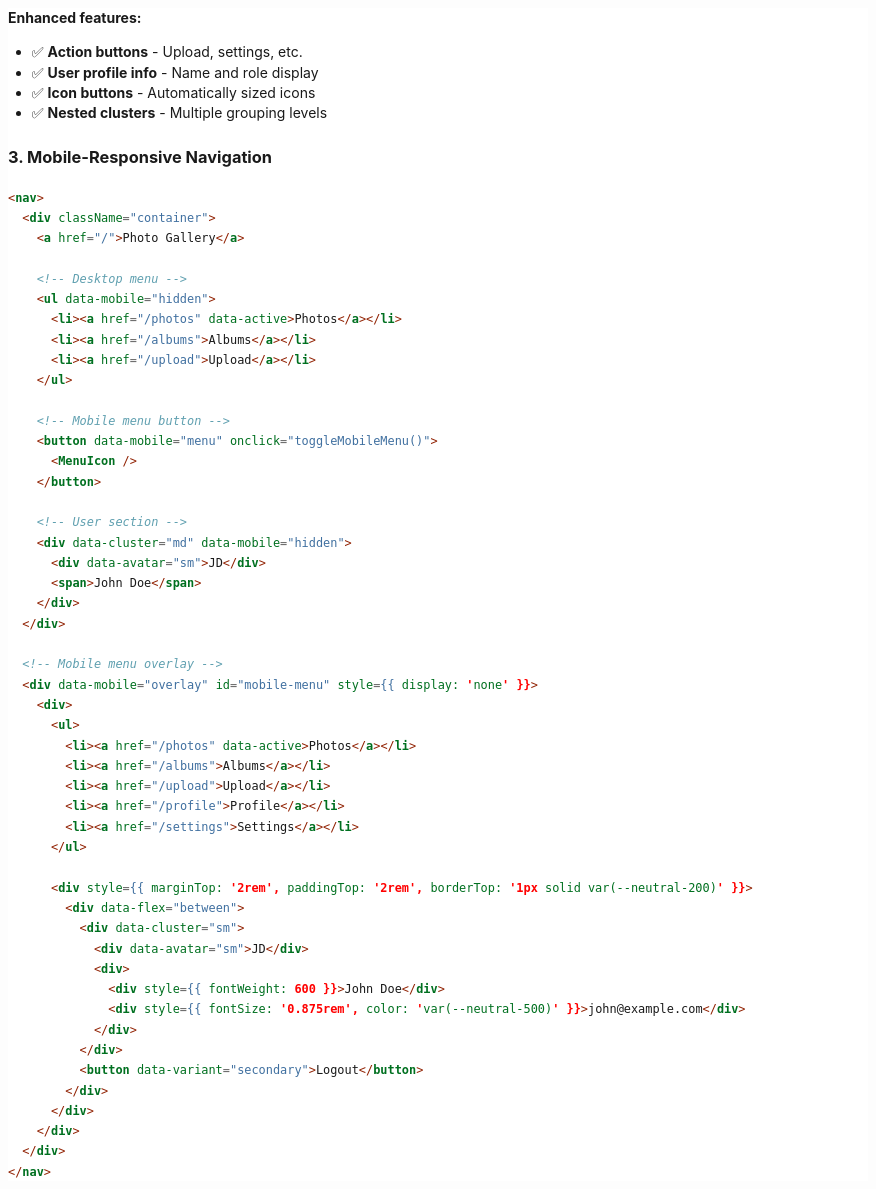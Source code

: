 
**Enhanced features:**
- ✅ **Action buttons** - Upload, settings, etc.
- ✅ **User profile info** - Name and role display
- ✅ **Icon buttons** - Automatically sized icons
- ✅ **Nested clusters** - Multiple grouping levels

### **3. Mobile-Responsive Navigation**
```html
<nav>
  <div className="container">
    <a href="/">Photo Gallery</a>
    
    <!-- Desktop menu -->
    <ul data-mobile="hidden">
      <li><a href="/photos" data-active>Photos</a></li>
      <li><a href="/albums">Albums</a></li>
      <li><a href="/upload">Upload</a></li>
    </ul>
    
    <!-- Mobile menu button -->
    <button data-mobile="menu" onclick="toggleMobileMenu()">
      <MenuIcon />
    </button>
    
    <!-- User section -->
    <div data-cluster="md" data-mobile="hidden">
      <div data-avatar="sm">JD</div>
      <span>John Doe</span>
    </div>
  </div>
  
  <!-- Mobile menu overlay -->
  <div data-mobile="overlay" id="mobile-menu" style={{ display: 'none' }}>
    <div>
      <ul>
        <li><a href="/photos" data-active>Photos</a></li>
        <li><a href="/albums">Albums</a></li>
        <li><a href="/upload">Upload</a></li>
        <li><a href="/profile">Profile</a></li>
        <li><a href="/settings">Settings</a></li>
      </ul>
      
      <div style={{ marginTop: '2rem', paddingTop: '2rem', borderTop: '1px solid var(--neutral-200)' }}>
        <div data-flex="between">
          <div data-cluster="sm">
            <div data-avatar="sm">JD</div>
            <div>
              <div style={{ fontWeight: 600 }}>John Doe</div>
              <div style={{ fontSize: '0.875rem', color: 'var(--neutral-500)' }}>john@example.com</div>
            </div>
          </div>
          <button data-variant="secondary">Logout</button>
        </div>
      </div>
    </div>
  </div>
</nav>
```
